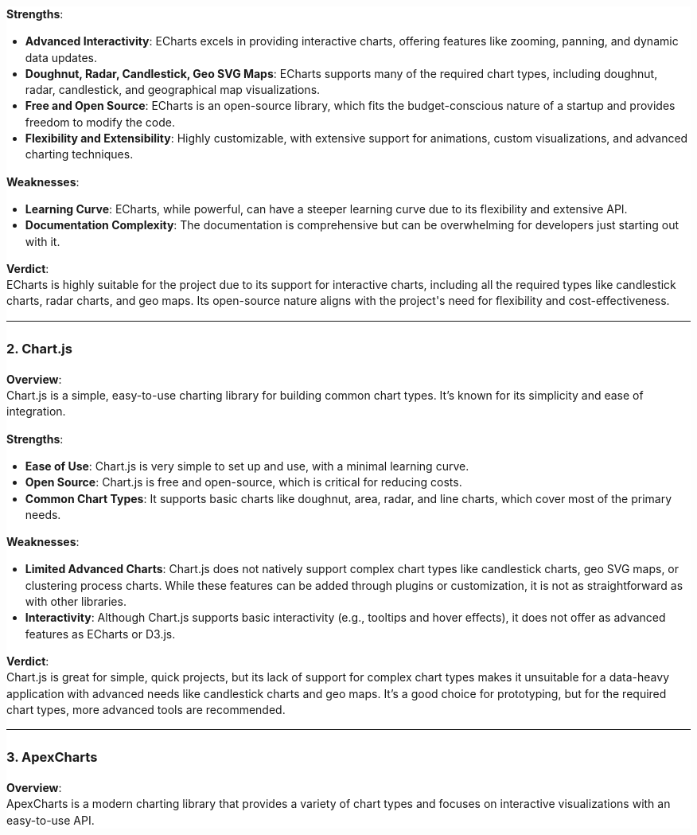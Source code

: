 **Strengths**:
- **Advanced Interactivity**: ECharts excels in providing interactive charts, offering features like zooming, panning, and dynamic data updates.
- **Doughnut, Radar, Candlestick, Geo SVG Maps**: ECharts supports many of the required chart types, including doughnut, radar, candlestick, and geographical map visualizations.
- **Free and Open Source**: ECharts is an open-source library, which fits the budget-conscious nature of a startup and provides freedom to modify the code.
- **Flexibility and Extensibility**: Highly customizable, with extensive support for animations, custom visualizations, and advanced charting techniques.
  
**Weaknesses**:
- **Learning Curve**: ECharts, while powerful, can have a steeper learning curve due to its flexibility and extensive API.
- **Documentation Complexity**: The documentation is comprehensive but can be overwhelming for developers just starting out with it.

**Verdict**:  
ECharts is highly suitable for the project due to its support for interactive charts, including all the required types like candlestick charts, radar charts, and geo maps. Its open-source nature aligns with the project's need for flexibility and cost-effectiveness.

---

### 2. **Chart.js**

**Overview**:  
Chart.js is a simple, easy-to-use charting library for building common chart types. It’s known for its simplicity and ease of integration.

**Strengths**:
- **Ease of Use**: Chart.js is very simple to set up and use, with a minimal learning curve.
- **Open Source**: Chart.js is free and open-source, which is critical for reducing costs.
- **Common Chart Types**: It supports basic charts like doughnut, area, radar, and line charts, which cover most of the primary needs.

**Weaknesses**:
- **Limited Advanced Charts**: Chart.js does not natively support complex chart types like candlestick charts, geo SVG maps, or clustering process charts. While these features can be added through plugins or customization, it is not as straightforward as with other libraries.
- **Interactivity**: Although Chart.js supports basic interactivity (e.g., tooltips and hover effects), it does not offer as advanced features as ECharts or D3.js.

**Verdict**:  
Chart.js is great for simple, quick projects, but its lack of support for complex chart types makes it unsuitable for a data-heavy application with advanced needs like candlestick charts and geo maps. It’s a good choice for prototyping, but for the required chart types, more advanced tools are recommended.

---

### 3. **ApexCharts**

**Overview**:  
ApexCharts is a modern charting library that provides a variety of chart types and focuses on interactive visualizations with an easy-to-use API.
